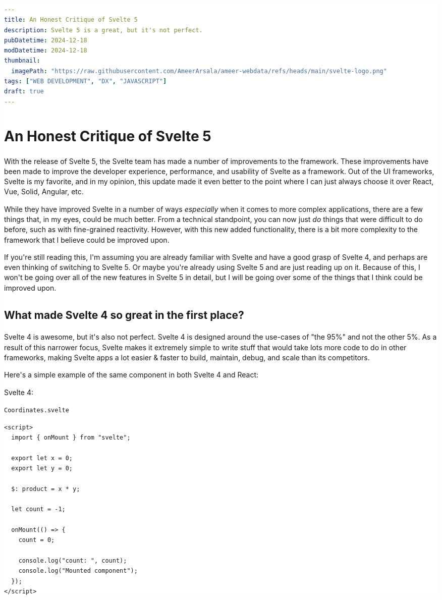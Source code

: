 ```yaml
---
title: An Honest Critique of Svelte 5
description: Svelte 5 is a great, but it's not perfect.
pubDatetime: 2024-12-18
modDatetime: 2024-12-18
thumbnail:
  imagePath: "https://raw.githubusercontent.com/AmeerArsala/ameer-webdata/refs/heads/main/svelte-logo.png"
tags: ["WEB DEVELOPMENT", "DX", "JAVASCRIPT"]
draft: true
---
```


# An Honest Critique of Svelte 5

With the release of Svelte 5, the Svelte team has made a number of improvements to the framework. These improvements have been made to improve the developer experience, performance, and usability of Svelte as a framework. Out of the UI frameworks, Svelte is my favorite, and in my opinion, this update made it even better to the point where I can just always choose it over React, Vue, Solid, Angular, etc.

While they have improved Svelte in a number of ways *especially* when it comes to more complex applications, there are a few things that, in my eyes, could be much better. From a technical standpoint, you can now just *do* things that were difficult to do before, such as with fine-grained reactivity. However, with this new added functionality, there is a bit more complexity to the framework that I believe could be improved upon.

If you're still reading this, I'm assuming you are already familiar with Svelte and have a good grasp of Svelte 4, and perhaps are even thinking of switching to Svelte 5. Or maybe you're already using Svelte 5 and are just reading up on it. Because of this, I won't be going over all of the new features in Svelte 5 in detail, but I will be going over some of the things that I think could be improved upon.

## What made Svelte 4 so great in the first place?

Svelte 4 is awesome, but it's also not perfect. Svelte 4 is designed around the use-cases of "the 95%" and not the other 5%. As a result of this narrower focus, Svelte makes it extremely simple to write stuff that would take lots more code to do in other frameworks, making Svelte apps a lot easier & faster to build, maintain, debug, and scale than its competitors.

Here's a simple example of the same component in both Svelte 4 and React:

Svelte 4:

`Coordinates.svelte`

```svelte
<script>
  import { onMount } from "svelte";

  export let x = 0;
  export let y = 0;

  $: product = x * y;

  let count = -1;

  onMount(() => {
    count = 0;

    console.log("count: ", count);
    console.log("Mounted component");
  });
</script>
```
